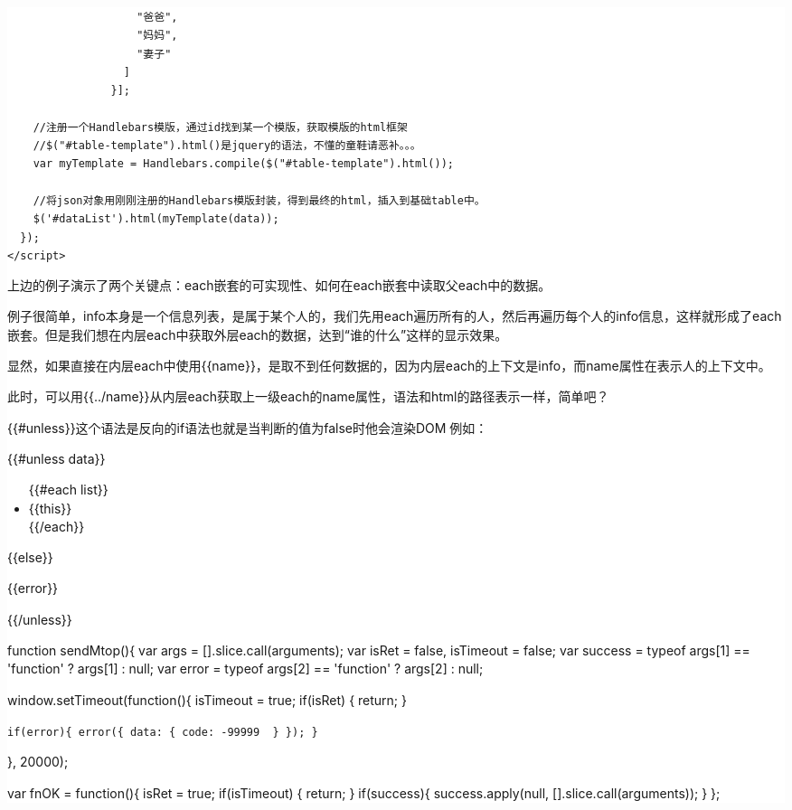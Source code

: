                         "爸爸",
                        "妈妈",
                        "妻子"
                      ]
                    }];
        
        //注册一个Handlebars模版，通过id找到某一个模版，获取模版的html框架
        //$("#table-template").html()是jquery的语法，不懂的童鞋请恶补。。。
        var myTemplate = Handlebars.compile($("#table-template").html());
        
        //将json对象用刚刚注册的Handlebars模版封装，得到最终的html，插入到基础table中。
        $('#dataList').html(myTemplate(data));
      });
    </script>
  </body>
</html>

上边的例子演示了两个关键点：each嵌套的可实现性、如何在each嵌套中读取父each中的数据。

例子很简单，info本身是一个信息列表，是属于某个人的，我们先用each遍历所有的人，然后再遍历每个人的info信息，这样就形成了each嵌套。但是我们想在内层each中获取外层each的数据，达到“谁的什么”这样的显示效果。

显然，如果直接在内层each中使用{{name}}，是取不到任何数据的，因为内层each的上下文是info，而name属性在表示人的上下文中。

此时，可以用{{../name}}从内层each获取上一级each的name属性，语法和html的路径表示一样，简单吧？

{{#unless}}这个语法是反向的if语法也就是当判断的值为false时他会渲染DOM
例如：

{{#unless data}}
<ul id="list">  
    {{#each list}}
        <li>{{this}}</li>
    {{/each}}
</ul>  
{{else}}
    <p>{{error}}</p>
{{/unless}}


function sendMtop(){
  var args  = [].slice.call(arguments);
  var isRet = false, isTimeout = false;
  var success = typeof args[1] == 'function' ? args[1] : null;
  var error = typeof args[2] == 'function' ? args[2] : null;

  window.setTimeout(function(){
    isTimeout = true;
    if(isRet) {
      return;
    }

    if(error){ error({ data: { code: -99999  } }); }
  }, 20000);

  var fnOK  = function(){
    isRet = true;
    if(isTimeout) { return; }
    if(success){ success.apply(null, [].slice.call(arguments)); }
  };
